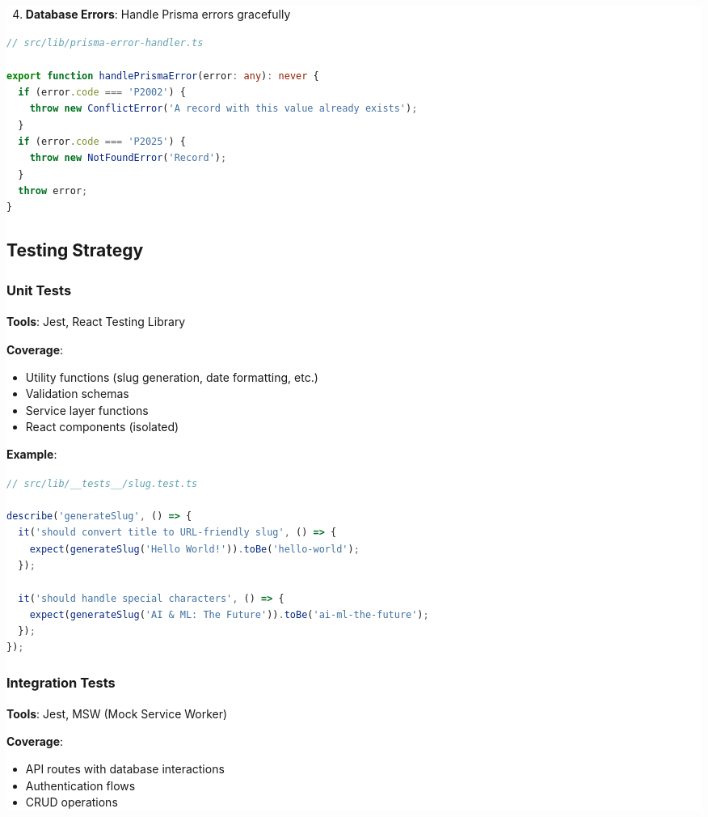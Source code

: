 4. **Database Errors**: Handle Prisma errors gracefully

```typescript
// src/lib/prisma-error-handler.ts

export function handlePrismaError(error: any): never {
  if (error.code === 'P2002') {
    throw new ConflictError('A record with this value already exists');
  }
  if (error.code === 'P2025') {
    throw new NotFoundError('Record');
  }
  throw error;
}
```

## Testing Strategy

### Unit Tests

**Tools**: Jest, React Testing Library

**Coverage**:

- Utility functions (slug generation, date formatting, etc.)
- Validation schemas
- Service layer functions
- React components (isolated)

**Example**:

```typescript
// src/lib/__tests__/slug.test.ts

describe('generateSlug', () => {
  it('should convert title to URL-friendly slug', () => {
    expect(generateSlug('Hello World!')).toBe('hello-world');
  });
  
  it('should handle special characters', () => {
    expect(generateSlug('AI & ML: The Future')).toBe('ai-ml-the-future');
  });
});
```

### Integration Tests

**Tools**: Jest, MSW (Mock Service Worker)

**Coverage**:

- API routes with database interactions
- Authentication flows
- CRUD operations
